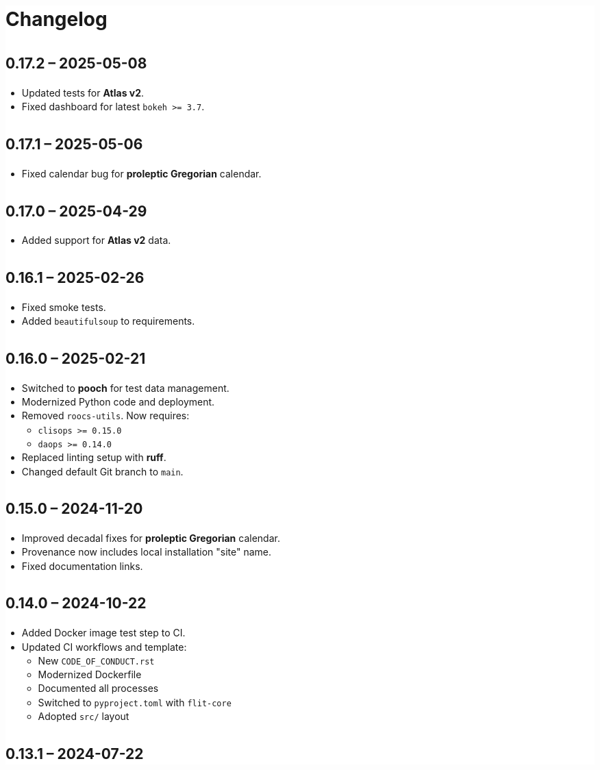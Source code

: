 # Changelog

## 0.17.2 – 2025-05-08

- Updated tests for **Atlas v2**.
- Fixed dashboard for latest `bokeh >= 3.7`.

## 0.17.1 – 2025-05-06

- Fixed calendar bug for **proleptic Gregorian** calendar.

## 0.17.0 – 2025-04-29

- Added support for **Atlas v2** data.

## 0.16.1 – 2025-02-26

- Fixed smoke tests.
- Added `beautifulsoup` to requirements.

## 0.16.0 – 2025-02-21

- Switched to **pooch** for test data management.
- Modernized Python code and deployment.
- Removed `roocs-utils`. Now requires:
  - `clisops >= 0.15.0`
  - `daops >= 0.14.0`
- Replaced linting setup with **ruff**.
- Changed default Git branch to `main`.

## 0.15.0 – 2024-11-20

- Improved decadal fixes for **proleptic Gregorian** calendar.
- Provenance now includes local installation "site" name.
- Fixed documentation links.

## 0.14.0 – 2024-10-22

- Added Docker image test step to CI.
- Updated CI workflows and template:
  - New `CODE_OF_CONDUCT.rst`
  - Modernized Dockerfile
  - Documented all processes
  - Switched to `pyproject.toml` with `flit-core`
  - Adopted `src/` layout

## 0.13.1 – 2024-07-22
